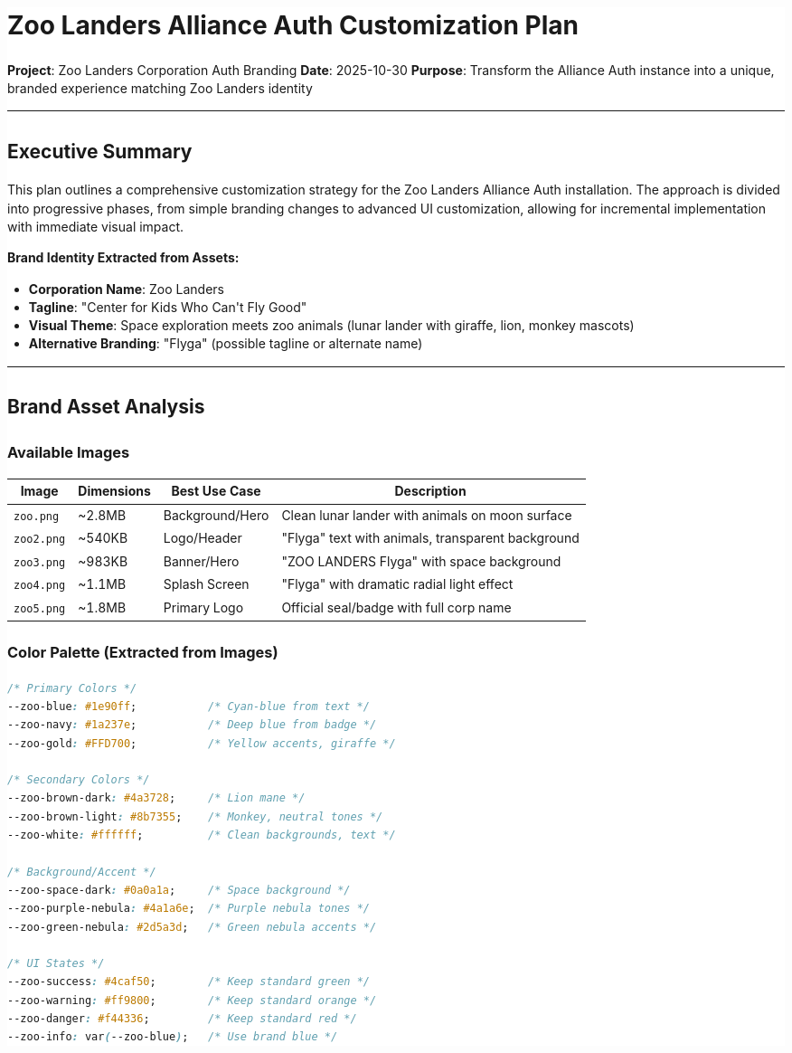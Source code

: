 # Zoo Landers Alliance Auth Customization Plan

**Project**: Zoo Landers Corporation Auth Branding
**Date**: 2025-10-30
**Purpose**: Transform the Alliance Auth instance into a unique, branded experience matching Zoo Landers identity

---

## Executive Summary

This plan outlines a comprehensive customization strategy for the Zoo Landers Alliance Auth installation. The approach is divided into progressive phases, from simple branding changes to advanced UI customization, allowing for incremental implementation with immediate visual impact.

**Brand Identity Extracted from Assets:**
- **Corporation Name**: Zoo Landers
- **Tagline**: "Center for Kids Who Can't Fly Good"
- **Visual Theme**: Space exploration meets zoo animals (lunar lander with giraffe, lion, monkey mascots)
- **Alternative Branding**: "Flyga" (possible tagline or alternate name)

---

## Brand Asset Analysis

### Available Images

| Image | Dimensions | Best Use Case | Description |
|-------|-----------|---------------|-------------|
| `zoo.png` | ~2.8MB | Background/Hero | Clean lunar lander with animals on moon surface |
| `zoo2.png` | ~540KB | Logo/Header | "Flyga" text with animals, transparent background |
| `zoo3.png` | ~983KB | Banner/Hero | "ZOO LANDERS Flyga" with space background |
| `zoo4.png` | ~1.1MB | Splash Screen | "Flyga" with dramatic radial light effect |
| `zoo5.png` | ~1.8MB | Primary Logo | Official seal/badge with full corp name |

### Color Palette (Extracted from Images)

```css
/* Primary Colors */
--zoo-blue: #1e90ff;           /* Cyan-blue from text */
--zoo-navy: #1a237e;           /* Deep blue from badge */
--zoo-gold: #FFD700;           /* Yellow accents, giraffe */

/* Secondary Colors */
--zoo-brown-dark: #4a3728;     /* Lion mane */
--zoo-brown-light: #8b7355;    /* Monkey, neutral tones */
--zoo-white: #ffffff;          /* Clean backgrounds, text */

/* Background/Accent */
--zoo-space-dark: #0a0a1a;     /* Space background */
--zoo-purple-nebula: #4a1a6e;  /* Purple nebula tones */
--zoo-green-nebula: #2d5a3d;   /* Green nebula accents */

/* UI States */
--zoo-success: #4caf50;        /* Keep standard green */
--zoo-warning: #ff9800;        /* Keep standard orange */
--zoo-danger: #f44336;         /* Keep standard red */
--zoo-info: var(--zoo-blue);   /* Use brand blue */
```